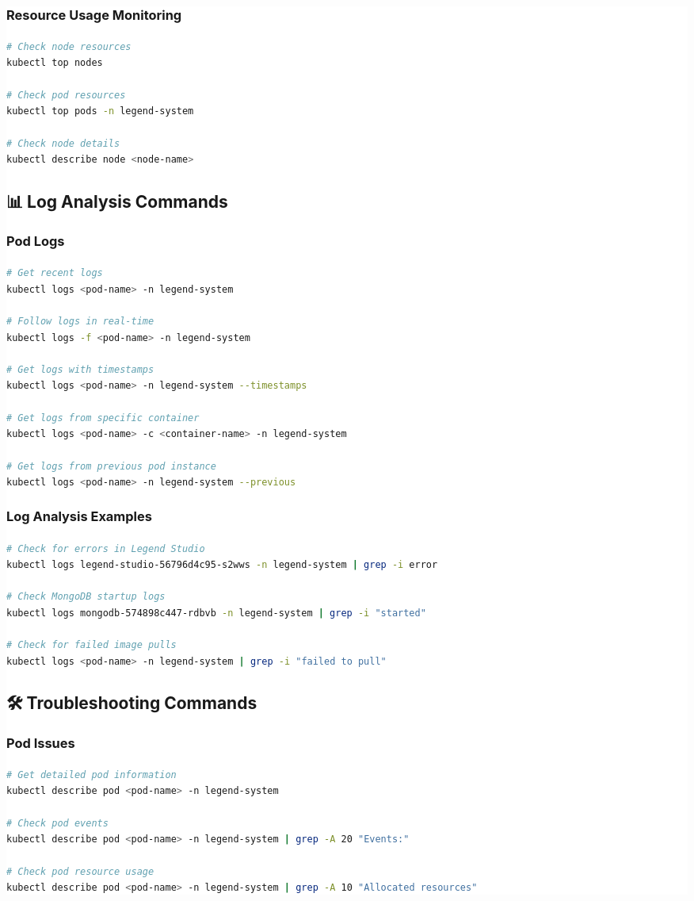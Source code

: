 ### **Resource Usage Monitoring**
```bash
# Check node resources
kubectl top nodes

# Check pod resources
kubectl top pods -n legend-system

# Check node details
kubectl describe node <node-name>
```

## 📊 **Log Analysis Commands**

### **Pod Logs**
```bash
# Get recent logs
kubectl logs <pod-name> -n legend-system

# Follow logs in real-time
kubectl logs -f <pod-name> -n legend-system

# Get logs with timestamps
kubectl logs <pod-name> -n legend-system --timestamps

# Get logs from specific container
kubectl logs <pod-name> -c <container-name> -n legend-system

# Get logs from previous pod instance
kubectl logs <pod-name> -n legend-system --previous
```

### **Log Analysis Examples**
```bash
# Check for errors in Legend Studio
kubectl logs legend-studio-56796d4c95-s2wws -n legend-system | grep -i error

# Check MongoDB startup logs
kubectl logs mongodb-574898c447-rdbvb -n legend-system | grep -i "started"

# Check for failed image pulls
kubectl logs <pod-name> -n legend-system | grep -i "failed to pull"
```

## 🛠️ **Troubleshooting Commands**

### **Pod Issues**
```bash
# Get detailed pod information
kubectl describe pod <pod-name> -n legend-system

# Check pod events
kubectl describe pod <pod-name> -n legend-system | grep -A 20 "Events:"

# Check pod resource usage
kubectl describe pod <pod-name> -n legend-system | grep -A 10 "Allocated resources"
```
